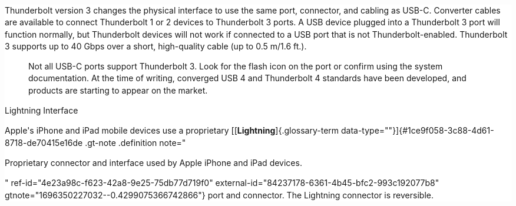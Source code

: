 




Thunderbolt version 3 changes the physical interface to use the same
port, connector, and cabling as USB-C. Converter cables are available to
connect Thunderbolt 1 or 2 devices to Thunderbolt 3 ports. A USB device
plugged into a Thunderbolt 3 port will function normally, but
Thunderbolt devices will not work if connected to a USB port that is not
Thunderbolt-enabled. Thunderbolt 3 supports up to 40 Gbps over a short,
high-quality cable (up to 0.5 m/1.6 ft.).







<figure>

<p>Not all USB-C ports support Thunderbolt 3. Look for the flash icon on
the port or confirm using the system documentation. At the time of
writing, converged USB 4 and Thunderbolt 4 standards have been
developed, and products are starting to appear on the market.</p>
</figure>






Lightning Interface





Apple\'s iPhone and iPad mobile devices use a proprietary
[[**Lightning**]{.glossary-term
data-type=""}]{#1ce9f058-3c88-4d61-8718-de70415e16de .gt-note
.definition
note="<p> Proprietary connector and interface used by Apple iPhone and iPad devices.</p>"
ref-id="4e23a98c-f623-42a8-9e25-75db77d719f0"
external-id="84237178-6361-4b45-bfc2-993c192077b8"
gtnote="1696350227032--0.4299075366742866"} port and connector. The
Lightning connector is reversible.







<figure>